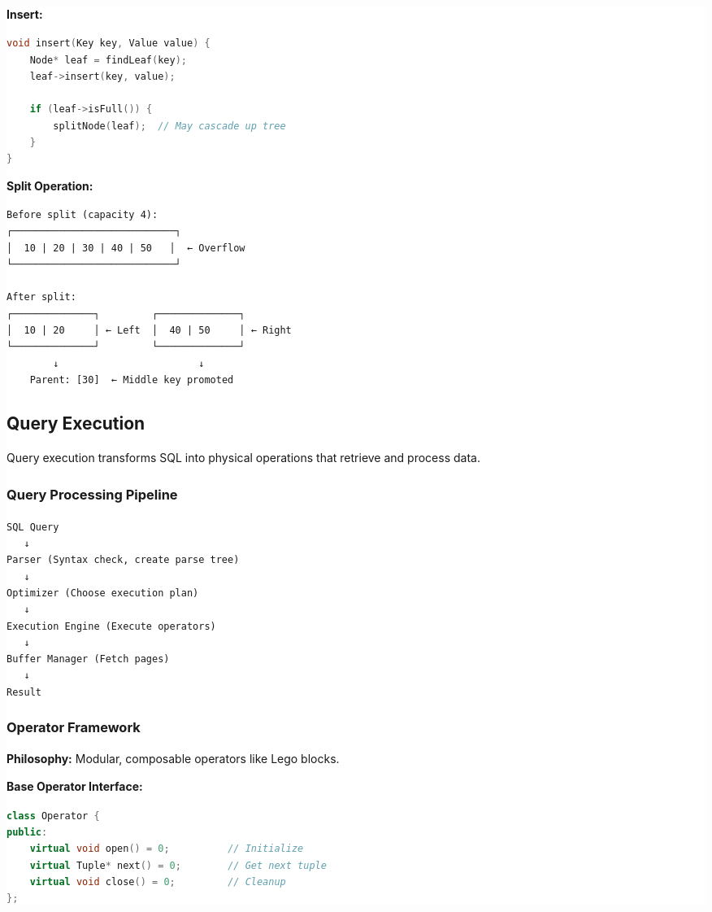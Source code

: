 **Insert:**
```cpp
void insert(Key key, Value value) {
    Node* leaf = findLeaf(key);
    leaf->insert(key, value);

    if (leaf->isFull()) {
        splitNode(leaf);  // May cascade up tree
    }
}
```

**Split Operation:**
```
Before split (capacity 4):
┌────────────────────────────┐
│  10 | 20 | 30 | 40 | 50   │  ← Overflow
└────────────────────────────┘

After split:
┌──────────────┐         ┌──────────────┐
│  10 | 20     │ ← Left  │  40 | 50     │ ← Right
└──────────────┘         └──────────────┘
        ↓                        ↓
    Parent: [30]  ← Middle key promoted
```

## Query Execution

Query execution transforms SQL into physical operations that retrieve and process data.

### Query Processing Pipeline

```
SQL Query
   ↓
Parser (Syntax check, create parse tree)
   ↓
Optimizer (Choose execution plan)
   ↓
Execution Engine (Execute operators)
   ↓
Buffer Manager (Fetch pages)
   ↓
Result
```

### Operator Framework

**Philosophy:** Modular, composable operators like Lego blocks.

**Base Operator Interface:**
```cpp
class Operator {
public:
    virtual void open() = 0;          // Initialize
    virtual Tuple* next() = 0;        // Get next tuple
    virtual void close() = 0;         // Cleanup
};
```
